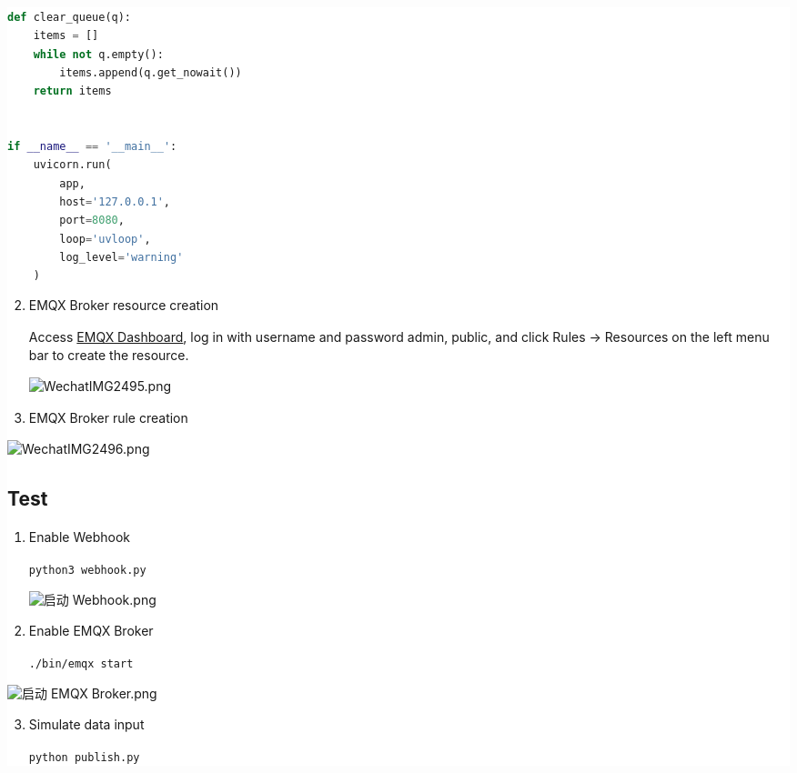    ```python
   def clear_queue(q):
       items = []
       while not q.empty():
           items.append(q.get_nowait())
       return items
   
   
   if __name__ == '__main__':
       uvicorn.run(
           app,
           host='127.0.0.1',
           port=8080,
           loop='uvloop',
           log_level='warning'
       )
   
   ```

2. EMQX Broker resource creation

   Access [EMQX Dashboard](http://127.0.0.1:18083), log in with username and password admin, public, and click Rules -> Resources on the left menu bar to create the resource.

    ![WechatIMG2495.png](https://assets.emqx.com/images/81f1d87027ce3507ccdefd76ea8475a7.png)  
  

    

3. EMQX Broker rule creation

  ![WechatIMG2496.png](https://assets.emqx.com/images/d06f7fa3985be14c0342a43f411c5a3e.png)
    


## Test

1. Enable Webhook

   ```bash
   python3 webhook.py
   ```

   ![启动 Webhook.png](https://assets.emqx.com/images/08ecdb06e4886a44090bf891931a76a3.png)

2. Enable EMQX Broker

   ```bash
   ./bin/emqx start
   ```

  ![启动 EMQX Broker.png](https://assets.emqx.com/images/addddf05fc3319c9b8ef7ed101689d6e.png)

3. Simulate data input

   ```bash
   python publish.py
   ```
